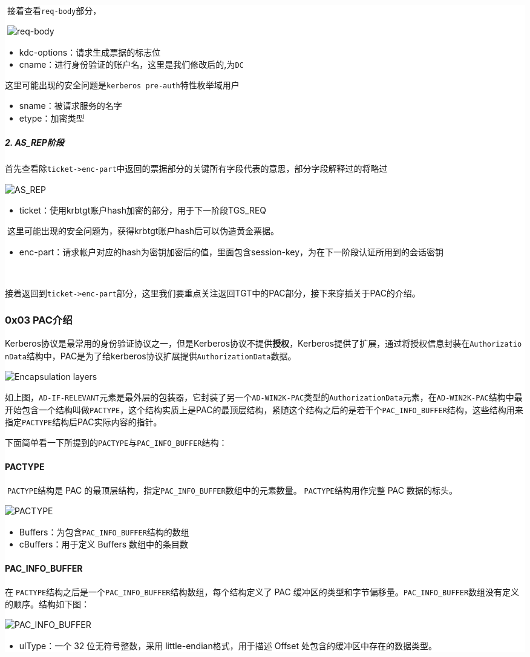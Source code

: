 ​	接着查看`req-body`部分，

​	![req-body](https://images-1258433570.cos.ap-beijing.myqcloud.com/images202112171549396.png)

- kdc-options：请求生成票据的标志位
- cname：进行身份验证的账户名，这里是我们修改后的,为`DC`

​		这里可能出现的安全问题是`kerberos pre-auth`特性枚举域用户

- sname：被请求服务的名字
- etype：加密类型

##### 2. AS_REP阶段

​	首先查看除`ticket->enc-part`中返回的票据部分的关键所有字段代表的意思，部分字段解释过的将略过

![AS_REP](https://images-1258433570.cos.ap-beijing.myqcloud.com/images202112171559027.png)

- ticket：使用krbtgt账户hash加密的部分，用于下一阶段TGS_REQ

​	这里可能出现的安全问题为，获得krbtgt账户hash后可以伪造黄金票据。

- enc-part：请求帐户对应的hash为密钥加密后的值，里面包含session-key，为在下一阶段认证所用到的会话密钥

​	

​	接着返回到`ticket->enc-part`部分，这里我们要重点关注返回TGT中的PAC部分，接下来穿插关于PAC的介绍。

### 0x03 PAC介绍

​	Kerberos协议是最常用的身份验证协议之一，但是Kerberos协议不提供**授权**，Kerberos提供了扩展，通过将授权信息封装在`AuthorizationData`结构中，PAC是为了给kerberos协议扩展提供`AuthorizationData`数据。

![Encapsulation layers](https://images-1258433570.cos.ap-beijing.myqcloud.com/images202112171625140.png)

​	如上图，`AD-IF-RELEVANT`元素是最外层的包装器，它封装了另一个`AD-WIN2K-PAC`类型的`AuthorizationData`元素，在`AD-WIN2K-PAC`结构中最开始包含一个结构叫做`PACTYPE`，这个结构实质上是PAC的最顶层结构，紧随这个结构之后的是若干个`PAC_INFO_BUFFER`结构，这些结构用来指定`PACTYPE`结构后PAC实际内容的指针。

​	下面简单看一下所提到的`PACTYPE`与`PAC_INFO_BUFFER`结构：

#### PACTYPE

​	`PACTYPE`结构是 PAC 的最顶层结构，指定`PAC_INFO_BUFFER`数组中的元素数量。 `PACTYPE`结构用作完整 PAC 数据的标头。

![PACTYPE](https://images-1258433570.cos.ap-beijing.myqcloud.com/images202112171649606.png)

- Buffers：为包含`PAC_INFO_BUFFER`结构的数组
- cBuffers：用于定义 Buffers 数组中的条目数

#### PAC_INFO_BUFFER

在 `PACTYPE`结构之后是一个` PAC_INFO_BUFFER `结构数组，每个结构定义了 PAC 缓冲区的类型和字节偏移量。` PAC_INFO_BUFFER `数组没有定义的顺序。结构如下图：

![PAC_INFO_BUFFER](https://images-1258433570.cos.ap-beijing.myqcloud.com/images202112171652152.png)

- ulType：一个 32 位无符号整数，采用 little-endian格式，用于描述 Offset 处包含的缓冲区中存在的数据类型。
